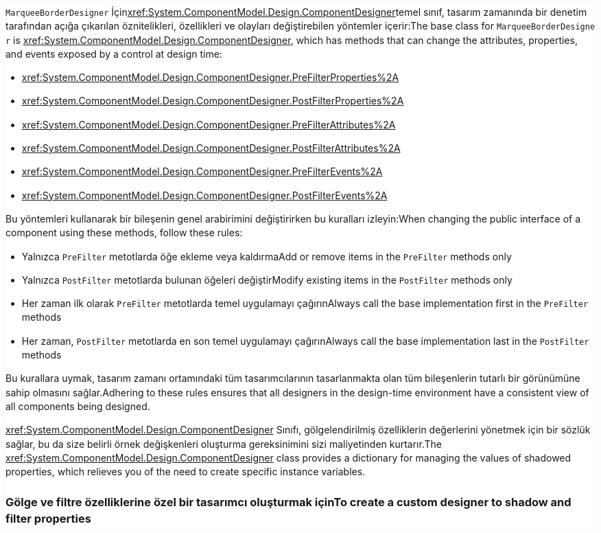 <span data-ttu-id="38a52-294">`MarqueeBorderDesigner` İçin<xref:System.ComponentModel.Design.ComponentDesigner>temel sınıf, tasarım zamanında bir denetim tarafından açığa çıkarılan öznitelikleri, özellikleri ve olayları değiştirebilen yöntemler içerir:</span><span class="sxs-lookup"><span data-stu-id="38a52-294">The base class for `MarqueeBorderDesigner` is <xref:System.ComponentModel.Design.ComponentDesigner>, which has methods that can change the attributes, properties, and events exposed by a control at design time:</span></span>

- <xref:System.ComponentModel.Design.ComponentDesigner.PreFilterProperties%2A>

- <xref:System.ComponentModel.Design.ComponentDesigner.PostFilterProperties%2A>

- <xref:System.ComponentModel.Design.ComponentDesigner.PreFilterAttributes%2A>

- <xref:System.ComponentModel.Design.ComponentDesigner.PostFilterAttributes%2A>

- <xref:System.ComponentModel.Design.ComponentDesigner.PreFilterEvents%2A>

- <xref:System.ComponentModel.Design.ComponentDesigner.PostFilterEvents%2A>

<span data-ttu-id="38a52-295">Bu yöntemleri kullanarak bir bileşenin genel arabirimini değiştirirken bu kuralları izleyin:</span><span class="sxs-lookup"><span data-stu-id="38a52-295">When changing the public interface of a component using these methods, follow these rules:</span></span>

- <span data-ttu-id="38a52-296">Yalnızca `PreFilter` metotlarda öğe ekleme veya kaldırma</span><span class="sxs-lookup"><span data-stu-id="38a52-296">Add or remove items in the `PreFilter` methods only</span></span>

- <span data-ttu-id="38a52-297">Yalnızca `PostFilter` metotlarda bulunan öğeleri değiştir</span><span class="sxs-lookup"><span data-stu-id="38a52-297">Modify existing items in the `PostFilter` methods only</span></span>

- <span data-ttu-id="38a52-298">Her zaman ilk olarak `PreFilter` metotlarda temel uygulamayı çağırın</span><span class="sxs-lookup"><span data-stu-id="38a52-298">Always call the base implementation first in the `PreFilter` methods</span></span>

- <span data-ttu-id="38a52-299">Her zaman, `PostFilter` metotlarda en son temel uygulamayı çağırın</span><span class="sxs-lookup"><span data-stu-id="38a52-299">Always call the base implementation last in the `PostFilter` methods</span></span>

<span data-ttu-id="38a52-300">Bu kurallara uymak, tasarım zamanı ortamındaki tüm tasarımcılarının tasarlanmakta olan tüm bileşenlerin tutarlı bir görünümüne sahip olmasını sağlar.</span><span class="sxs-lookup"><span data-stu-id="38a52-300">Adhering to these rules ensures that all designers in the design-time environment have a consistent view of all components being designed.</span></span>

<span data-ttu-id="38a52-301"><xref:System.ComponentModel.Design.ComponentDesigner> Sınıfı, gölgelendirilmiş özelliklerin değerlerini yönetmek için bir sözlük sağlar, bu da size belirli örnek değişkenleri oluşturma gereksinimini sizi maliyetinden kurtarır.</span><span class="sxs-lookup"><span data-stu-id="38a52-301">The <xref:System.ComponentModel.Design.ComponentDesigner> class provides a dictionary for managing the values of shadowed properties, which relieves you of the need to create specific instance variables.</span></span>

### <a name="to-create-a-custom-designer-to-shadow-and-filter-properties"></a><span data-ttu-id="38a52-302">Gölge ve filtre özelliklerine özel bir tasarımcı oluşturmak için</span><span class="sxs-lookup"><span data-stu-id="38a52-302">To create a custom designer to shadow and filter properties</span></span>
